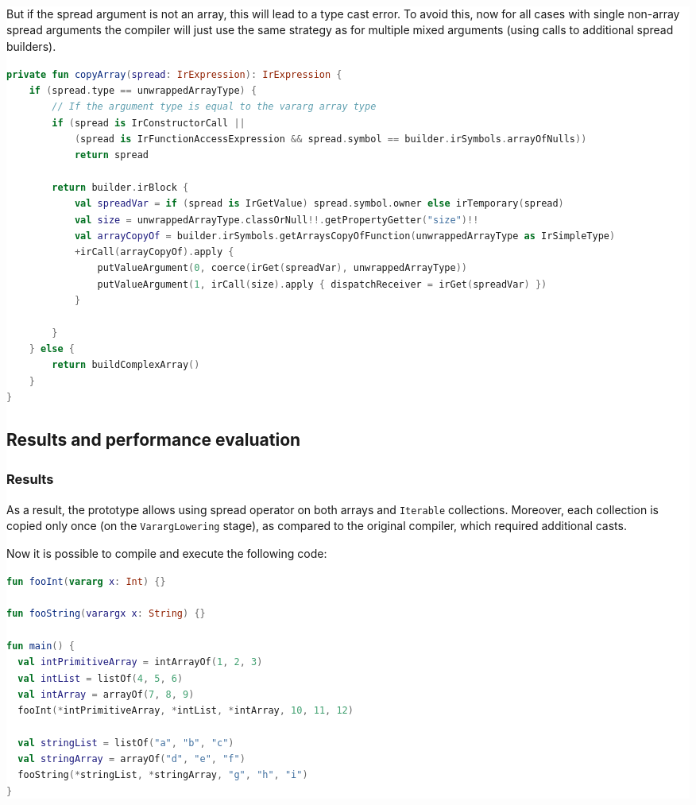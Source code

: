 But if the spread argument is not an array, this will lead to a type cast error.
To avoid this, now for all cases with single non-array spread arguments the compiler will just use the same strategy as for multiple mixed arguments (using calls to additional spread builders).

```kotlin
private fun copyArray(spread: IrExpression): IrExpression {
    if (spread.type == unwrappedArrayType) {
        // If the argument type is equal to the vararg array type
        if (spread is IrConstructorCall ||
            (spread is IrFunctionAccessExpression && spread.symbol == builder.irSymbols.arrayOfNulls))
            return spread

        return builder.irBlock {
            val spreadVar = if (spread is IrGetValue) spread.symbol.owner else irTemporary(spread)
            val size = unwrappedArrayType.classOrNull!!.getPropertyGetter("size")!!
            val arrayCopyOf = builder.irSymbols.getArraysCopyOfFunction(unwrappedArrayType as IrSimpleType)
            +irCall(arrayCopyOf).apply {
                putValueArgument(0, coerce(irGet(spreadVar), unwrappedArrayType))
                putValueArgument(1, irCall(size).apply { dispatchReceiver = irGet(spreadVar) })
            }

        }
    } else {
        return buildComplexArray()
    }
}
```

## Results and performance evaluation

### Results
As a result, the prototype allows using spread operator on both arrays and `Iterable` collections.
Moreover, each collection is copied only once (on the `VarargLowering` stage), as compared to the original compiler, which required additional casts.

Now it is possible to compile and execute the following code:

```Kotlin
fun fooInt(vararg x: Int) {}

fun fooString(varargx x: String) {}

fun main() {
  val intPrimitiveArray = intArrayOf(1, 2, 3)
  val intList = listOf(4, 5, 6)
  val intArray = arrayOf(7, 8, 9)
  fooInt(*intPrimitiveArray, *intList, *intArray, 10, 11, 12)
  
  val stringList = listOf("a", "b", "c")
  val stringArray = arrayOf("d", "e", "f")
  fooString(*stringList, *stringArray, "g", "h", "i")
}
```
